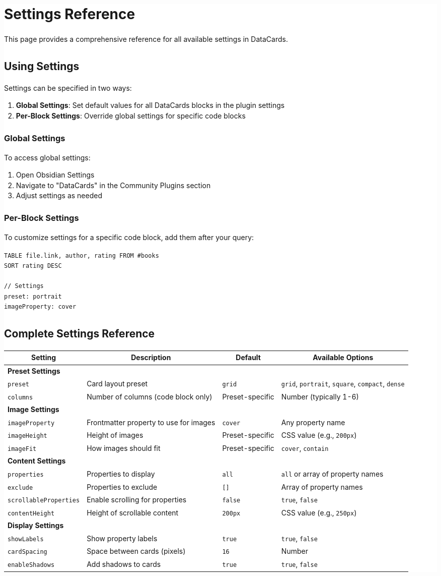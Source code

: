 # Settings Reference

This page provides a comprehensive reference for all available settings in DataCards.

## Using Settings

Settings can be specified in two ways:

1. **Global Settings**: Set default values for all DataCards blocks in the plugin settings
2. **Per-Block Settings**: Override global settings for specific code blocks

### Global Settings

To access global settings:

1. Open Obsidian Settings
2. Navigate to "DataCards" in the Community Plugins section
3. Adjust settings as needed

### Per-Block Settings

To customize settings for a specific code block, add them after your query:

```
TABLE file.link, author, rating FROM #books
SORT rating DESC

// Settings
preset: portrait
imageProperty: cover
```

## Complete Settings Reference

| Setting | Description | Default | Available Options |
|---------|-------------|---------|-------------------|
| **Preset Settings** | | | |
| `preset` | Card layout preset | `grid` | `grid`, `portrait`, `square`, `compact`, `dense` |
| `columns` | Number of columns (code block only) | Preset-specific | Number (typically 1-6) |
| **Image Settings** | | | |
| `imageProperty` | Frontmatter property to use for images | `cover` | Any property name |
| `imageHeight` | Height of images | Preset-specific | CSS value (e.g., `200px`) |
| `imageFit` | How images should fit | Preset-specific | `cover`, `contain` |
| **Content Settings** | | | |
| `properties` | Properties to display | `all` | `all` or array of property names |
| `exclude` | Properties to exclude | `[]` | Array of property names |
| `scrollableProperties` | Enable scrolling for properties | `false` | `true`, `false` |
| `contentHeight` | Height of scrollable content | `200px` | CSS value (e.g., `250px`) |
| **Display Settings** | | | |
| `showLabels` | Show property labels | `true` | `true`, `false` |
| `cardSpacing` | Space between cards (pixels) | `16` | Number |
| `enableShadows` | Add shadows to cards | `true` | `true`, `false` |